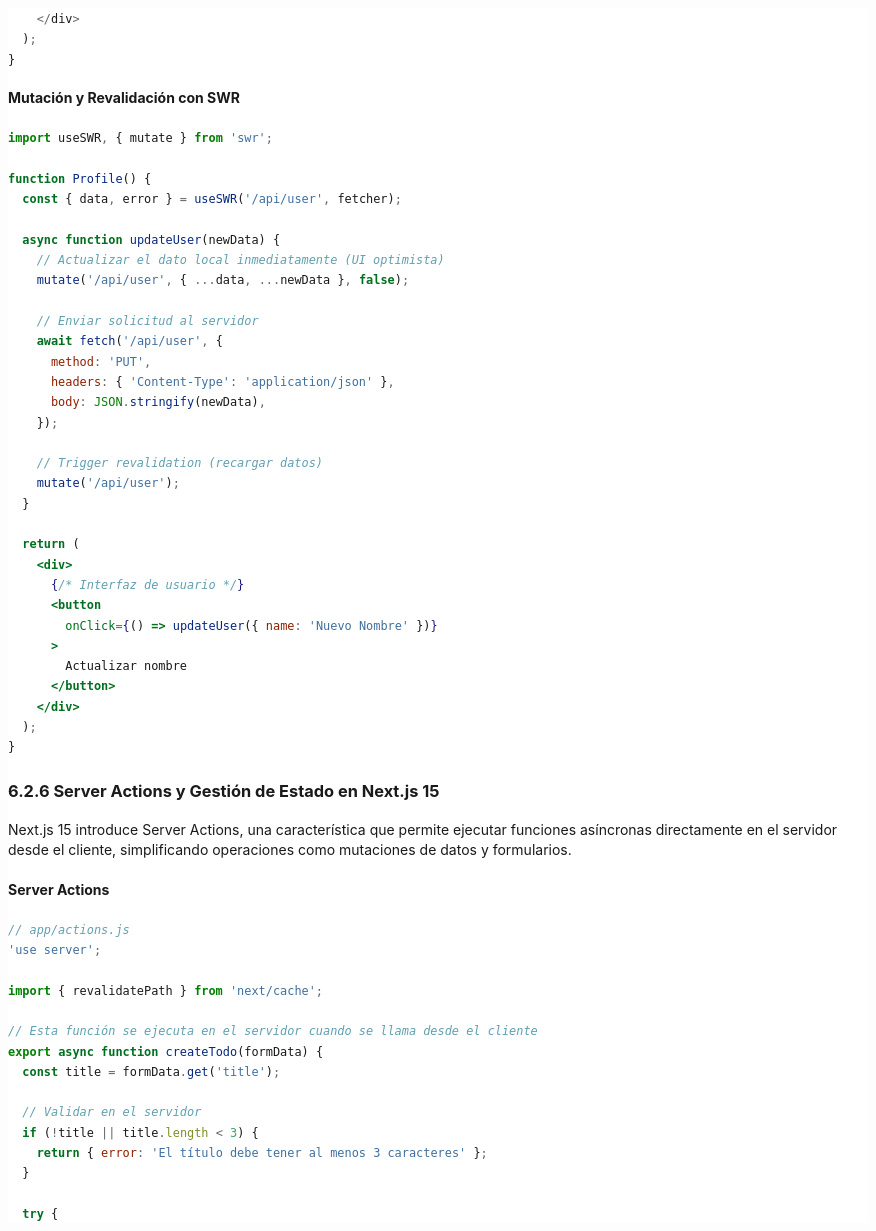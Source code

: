 ```jsx
    </div>
  );
}
```

#### Mutación y Revalidación con SWR

```jsx
import useSWR, { mutate } from 'swr';

function Profile() {
  const { data, error } = useSWR('/api/user', fetcher);
  
  async function updateUser(newData) {
    // Actualizar el dato local inmediatamente (UI optimista)
    mutate('/api/user', { ...data, ...newData }, false);
    
    // Enviar solicitud al servidor
    await fetch('/api/user', {
      method: 'PUT',
      headers: { 'Content-Type': 'application/json' },
      body: JSON.stringify(newData),
    });
    
    // Trigger revalidation (recargar datos)
    mutate('/api/user');
  }
  
  return (
    <div>
      {/* Interfaz de usuario */}
      <button
        onClick={() => updateUser({ name: 'Nuevo Nombre' })}
      >
        Actualizar nombre
      </button>
    </div>
  );
}
```

### 6.2.6 Server Actions y Gestión de Estado en Next.js 15

Next.js 15 introduce Server Actions, una característica que permite ejecutar funciones asíncronas directamente en el servidor desde el cliente, simplificando operaciones como mutaciones de datos y formularios.

#### Server Actions

```jsx
// app/actions.js
'use server';

import { revalidatePath } from 'next/cache';

// Esta función se ejecuta en el servidor cuando se llama desde el cliente
export async function createTodo(formData) {
  const title = formData.get('title');
  
  // Validar en el servidor
  if (!title || title.length < 3) {
    return { error: 'El título debe tener al menos 3 caracteres' };
  }
  
  try {
```